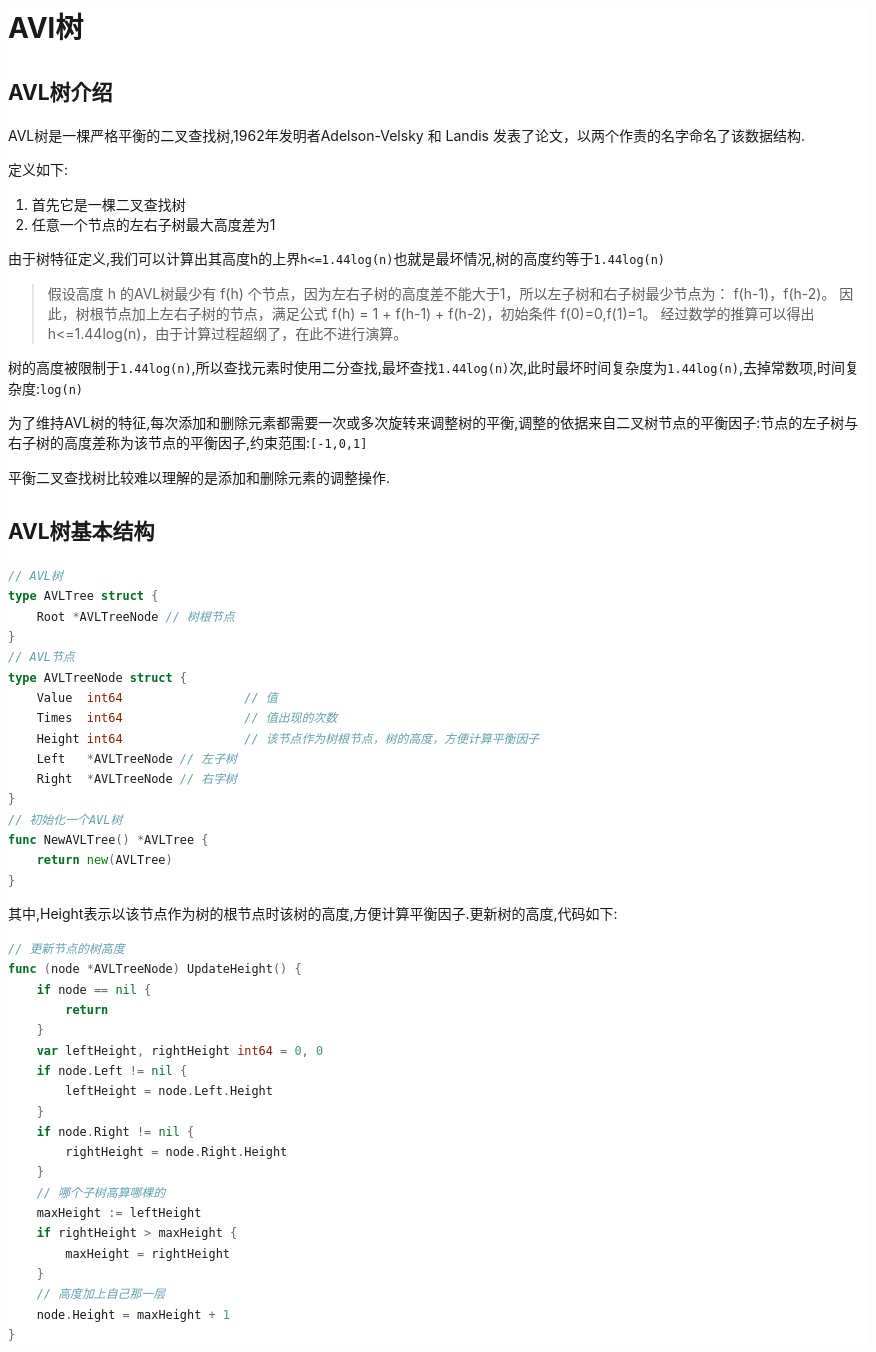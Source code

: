 # AVl树
## AVL树介绍
AVL树是一棵严格平衡的二叉查找树,1962年发明者Adelson-Velsky 和 Landis 发表了论文，以两个作责的名字命名了该数据结构.

定义如下:

1. 首先它是一棵二叉查找树
2. 任意一个节点的左右子树最大高度差为1

由于树特征定义,我们可以计算出其高度h的上界`h<=1.44log(n)`也就是最坏情况,树的高度约等于`1.44log(n)`

> 假设高度 h 的AVL树最少有 f(h) 个节点，因为左右子树的高度差不能大于1，所以左子树和右子树最少节点为： f(h-1)，f(h-2)。
> 因此，树根节点加上左右子树的节点，满足公式 f(h) = 1 + f(h-1) + f(h-2)，初始条件 f(0)=0,f(1)=1。
> 经过数学的推算可以得出 h<=1.44log(n)，由于计算过程超纲了，在此不进行演算。

树的高度被限制于`1.44log(n)`,所以查找元素时使用二分查找,最坏查找`1.44log(n)`次,此时最坏时间复杂度为`1.44log(n)`,去掉常数项,时间复杂度:`log(n)`

为了维持AVL树的特征,每次添加和删除元素都需要一次或多次旋转来调整树的平衡,调整的依据来自二叉树节点的平衡因子:节点的左子树与右子树的高度差称为该节点的平衡因子,约束范围:`[-1,0,1]`

平衡二叉查找树比较难以理解的是添加和删除元素的调整操作.

## AVL树基本结构
```go
// AVL树
type AVLTree struct {
    Root *AVLTreeNode // 树根节点
}
// AVL节点
type AVLTreeNode struct {
    Value  int64                 // 值
    Times  int64                 // 值出现的次数
    Height int64                 // 该节点作为树根节点，树的高度，方便计算平衡因子
    Left   *AVLTreeNode // 左子树
    Right  *AVLTreeNode // 右字树
}
// 初始化一个AVL树
func NewAVLTree() *AVLTree {
    return new(AVLTree)
}
```

其中,Height表示以该节点作为树的根节点时该树的高度,方便计算平衡因子.更新树的高度,代码如下:
```go
// 更新节点的树高度
func (node *AVLTreeNode) UpdateHeight() {
    if node == nil {
        return
    }
    var leftHeight, rightHeight int64 = 0, 0
    if node.Left != nil {
        leftHeight = node.Left.Height
    }
    if node.Right != nil {
        rightHeight = node.Right.Height
    }
    // 哪个子树高算哪棵的
    maxHeight := leftHeight
    if rightHeight > maxHeight {
        maxHeight = rightHeight
    }
    // 高度加上自己那一层
    node.Height = maxHeight + 1
}
```
